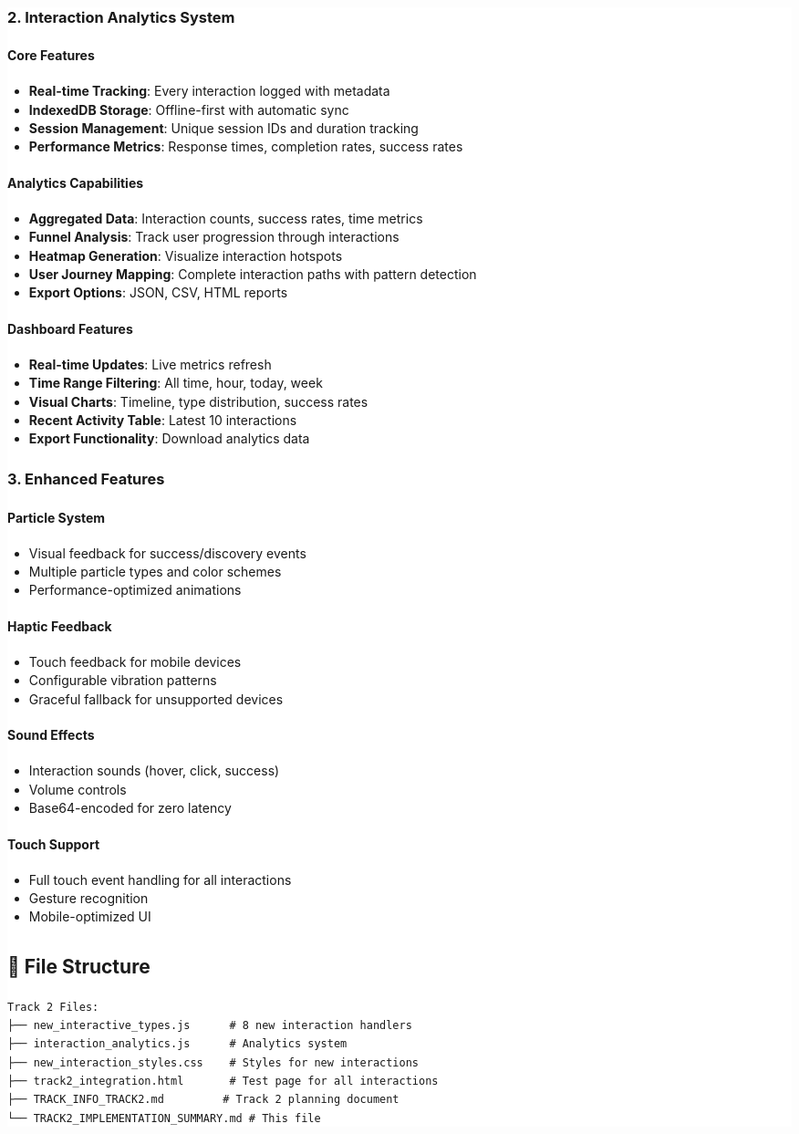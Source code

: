 ### 2. Interaction Analytics System

#### Core Features
- **Real-time Tracking**: Every interaction logged with metadata
- **IndexedDB Storage**: Offline-first with automatic sync
- **Session Management**: Unique session IDs and duration tracking
- **Performance Metrics**: Response times, completion rates, success rates

#### Analytics Capabilities
- **Aggregated Data**: Interaction counts, success rates, time metrics
- **Funnel Analysis**: Track user progression through interactions
- **Heatmap Generation**: Visualize interaction hotspots
- **User Journey Mapping**: Complete interaction paths with pattern detection
- **Export Options**: JSON, CSV, HTML reports

#### Dashboard Features
- **Real-time Updates**: Live metrics refresh
- **Time Range Filtering**: All time, hour, today, week
- **Visual Charts**: Timeline, type distribution, success rates
- **Recent Activity Table**: Latest 10 interactions
- **Export Functionality**: Download analytics data

### 3. Enhanced Features

#### Particle System
- Visual feedback for success/discovery events
- Multiple particle types and color schemes
- Performance-optimized animations

#### Haptic Feedback
- Touch feedback for mobile devices
- Configurable vibration patterns
- Graceful fallback for unsupported devices

#### Sound Effects
- Interaction sounds (hover, click, success)
- Volume controls
- Base64-encoded for zero latency

#### Touch Support
- Full touch event handling for all interactions
- Gesture recognition
- Mobile-optimized UI

## 📁 File Structure

```
Track 2 Files:
├── new_interactive_types.js      # 8 new interaction handlers
├── interaction_analytics.js      # Analytics system
├── new_interaction_styles.css    # Styles for new interactions
├── track2_integration.html       # Test page for all interactions
├── TRACK_INFO_TRACK2.md         # Track 2 planning document
└── TRACK2_IMPLEMENTATION_SUMMARY.md # This file
```
